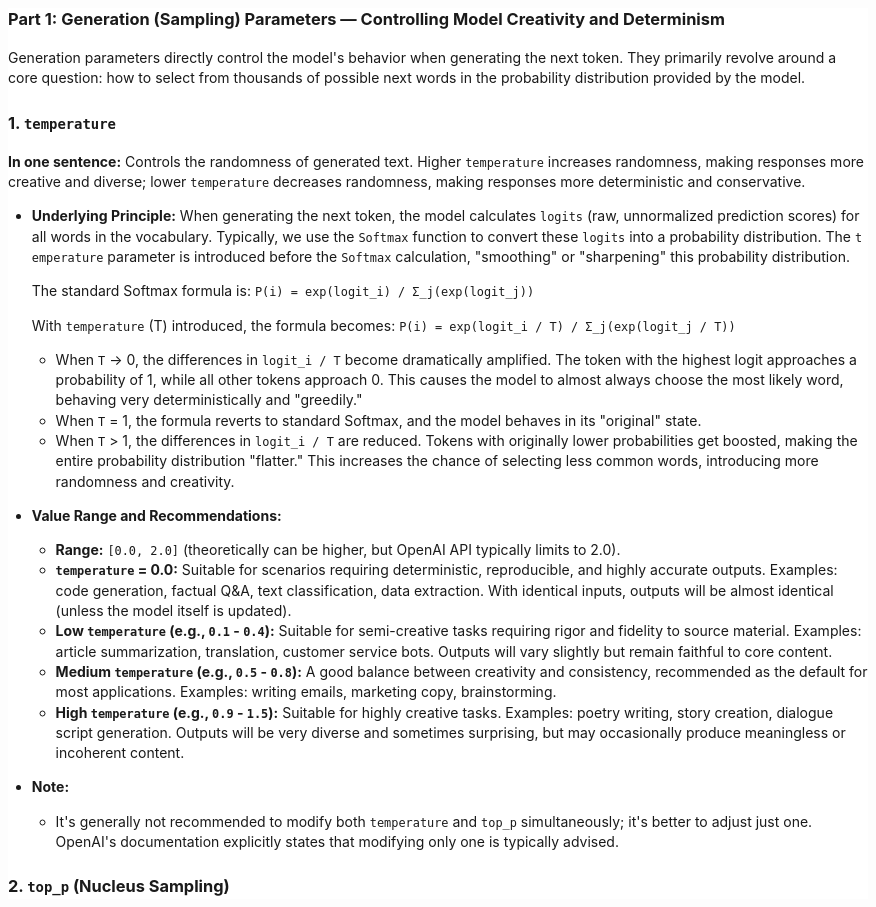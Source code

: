 ### Part 1: Generation (Sampling) Parameters — Controlling Model Creativity and Determinism

Generation parameters directly control the model's behavior when generating the next token. They primarily revolve around a core question: how to select from thousands of possible next words in the probability distribution provided by the model.

### 1. `temperature`

**In one sentence:** Controls the randomness of generated text. Higher `temperature` increases randomness, making responses more creative and diverse; lower `temperature` decreases randomness, making responses more deterministic and conservative.

*   **Underlying Principle:**
    When generating the next token, the model calculates `logits` (raw, unnormalized prediction scores) for all words in the vocabulary. Typically, we use the `Softmax` function to convert these `logits` into a probability distribution. The `temperature` parameter is introduced before the `Softmax` calculation, "smoothing" or "sharpening" this probability distribution.

    The standard Softmax formula is: `P(i) = exp(logit_i) / Σ_j(exp(logit_j))`

    With `temperature` (T) introduced, the formula becomes: `P(i) = exp(logit_i / T) / Σ_j(exp(logit_j / T))`

    *   When `T` -> 0, the differences in `logit_i / T` become dramatically amplified. The token with the highest logit approaches a probability of 1, while all other tokens approach 0. This causes the model to almost always choose the most likely word, behaving very deterministically and "greedily."
    *   When `T` = 1, the formula reverts to standard Softmax, and the model behaves in its "original" state.
    *   When `T` > 1, the differences in `logit_i / T` are reduced. Tokens with originally lower probabilities get boosted, making the entire probability distribution "flatter." This increases the chance of selecting less common words, introducing more randomness and creativity.

*   **Value Range and Recommendations:**
    *   **Range:** `[0.0, 2.0]` (theoretically can be higher, but OpenAI API typically limits to 2.0).
    *   **`temperature` = 0.0:** Suitable for scenarios requiring deterministic, reproducible, and highly accurate outputs. Examples: code generation, factual Q&A, text classification, data extraction. With identical inputs, outputs will be almost identical (unless the model itself is updated).
    *   **Low `temperature` (e.g., `0.1` - `0.4`):** Suitable for semi-creative tasks requiring rigor and fidelity to source material. Examples: article summarization, translation, customer service bots. Outputs will vary slightly but remain faithful to core content.
    *   **Medium `temperature` (e.g., `0.5` - `0.8`):** A good balance between creativity and consistency, recommended as the default for most applications. Examples: writing emails, marketing copy, brainstorming.
    *   **High `temperature` (e.g., `0.9` - `1.5`):** Suitable for highly creative tasks. Examples: poetry writing, story creation, dialogue script generation. Outputs will be very diverse and sometimes surprising, but may occasionally produce meaningless or incoherent content.

*   **Note:**
    *   It's generally not recommended to modify both `temperature` and `top_p` simultaneously; it's better to adjust just one. OpenAI's documentation explicitly states that modifying only one is typically advised.

### 2. `top_p` (Nucleus Sampling)
